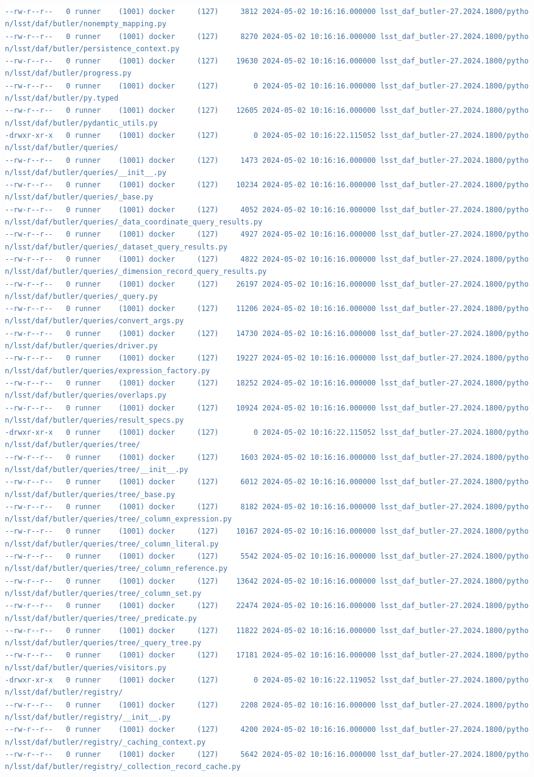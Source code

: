 ```diff
--rw-r--r--   0 runner    (1001) docker     (127)     3812 2024-05-02 10:16:16.000000 lsst_daf_butler-27.2024.1800/python/lsst/daf/butler/nonempty_mapping.py
--rw-r--r--   0 runner    (1001) docker     (127)     8270 2024-05-02 10:16:16.000000 lsst_daf_butler-27.2024.1800/python/lsst/daf/butler/persistence_context.py
--rw-r--r--   0 runner    (1001) docker     (127)    19630 2024-05-02 10:16:16.000000 lsst_daf_butler-27.2024.1800/python/lsst/daf/butler/progress.py
--rw-r--r--   0 runner    (1001) docker     (127)        0 2024-05-02 10:16:16.000000 lsst_daf_butler-27.2024.1800/python/lsst/daf/butler/py.typed
--rw-r--r--   0 runner    (1001) docker     (127)    12605 2024-05-02 10:16:16.000000 lsst_daf_butler-27.2024.1800/python/lsst/daf/butler/pydantic_utils.py
-drwxr-xr-x   0 runner    (1001) docker     (127)        0 2024-05-02 10:16:22.115052 lsst_daf_butler-27.2024.1800/python/lsst/daf/butler/queries/
--rw-r--r--   0 runner    (1001) docker     (127)     1473 2024-05-02 10:16:16.000000 lsst_daf_butler-27.2024.1800/python/lsst/daf/butler/queries/__init__.py
--rw-r--r--   0 runner    (1001) docker     (127)    10234 2024-05-02 10:16:16.000000 lsst_daf_butler-27.2024.1800/python/lsst/daf/butler/queries/_base.py
--rw-r--r--   0 runner    (1001) docker     (127)     4052 2024-05-02 10:16:16.000000 lsst_daf_butler-27.2024.1800/python/lsst/daf/butler/queries/_data_coordinate_query_results.py
--rw-r--r--   0 runner    (1001) docker     (127)     4927 2024-05-02 10:16:16.000000 lsst_daf_butler-27.2024.1800/python/lsst/daf/butler/queries/_dataset_query_results.py
--rw-r--r--   0 runner    (1001) docker     (127)     4822 2024-05-02 10:16:16.000000 lsst_daf_butler-27.2024.1800/python/lsst/daf/butler/queries/_dimension_record_query_results.py
--rw-r--r--   0 runner    (1001) docker     (127)    26197 2024-05-02 10:16:16.000000 lsst_daf_butler-27.2024.1800/python/lsst/daf/butler/queries/_query.py
--rw-r--r--   0 runner    (1001) docker     (127)    11206 2024-05-02 10:16:16.000000 lsst_daf_butler-27.2024.1800/python/lsst/daf/butler/queries/convert_args.py
--rw-r--r--   0 runner    (1001) docker     (127)    14730 2024-05-02 10:16:16.000000 lsst_daf_butler-27.2024.1800/python/lsst/daf/butler/queries/driver.py
--rw-r--r--   0 runner    (1001) docker     (127)    19227 2024-05-02 10:16:16.000000 lsst_daf_butler-27.2024.1800/python/lsst/daf/butler/queries/expression_factory.py
--rw-r--r--   0 runner    (1001) docker     (127)    18252 2024-05-02 10:16:16.000000 lsst_daf_butler-27.2024.1800/python/lsst/daf/butler/queries/overlaps.py
--rw-r--r--   0 runner    (1001) docker     (127)    10924 2024-05-02 10:16:16.000000 lsst_daf_butler-27.2024.1800/python/lsst/daf/butler/queries/result_specs.py
-drwxr-xr-x   0 runner    (1001) docker     (127)        0 2024-05-02 10:16:22.115052 lsst_daf_butler-27.2024.1800/python/lsst/daf/butler/queries/tree/
--rw-r--r--   0 runner    (1001) docker     (127)     1603 2024-05-02 10:16:16.000000 lsst_daf_butler-27.2024.1800/python/lsst/daf/butler/queries/tree/__init__.py
--rw-r--r--   0 runner    (1001) docker     (127)     6012 2024-05-02 10:16:16.000000 lsst_daf_butler-27.2024.1800/python/lsst/daf/butler/queries/tree/_base.py
--rw-r--r--   0 runner    (1001) docker     (127)     8182 2024-05-02 10:16:16.000000 lsst_daf_butler-27.2024.1800/python/lsst/daf/butler/queries/tree/_column_expression.py
--rw-r--r--   0 runner    (1001) docker     (127)    10167 2024-05-02 10:16:16.000000 lsst_daf_butler-27.2024.1800/python/lsst/daf/butler/queries/tree/_column_literal.py
--rw-r--r--   0 runner    (1001) docker     (127)     5542 2024-05-02 10:16:16.000000 lsst_daf_butler-27.2024.1800/python/lsst/daf/butler/queries/tree/_column_reference.py
--rw-r--r--   0 runner    (1001) docker     (127)    13642 2024-05-02 10:16:16.000000 lsst_daf_butler-27.2024.1800/python/lsst/daf/butler/queries/tree/_column_set.py
--rw-r--r--   0 runner    (1001) docker     (127)    22474 2024-05-02 10:16:16.000000 lsst_daf_butler-27.2024.1800/python/lsst/daf/butler/queries/tree/_predicate.py
--rw-r--r--   0 runner    (1001) docker     (127)    11822 2024-05-02 10:16:16.000000 lsst_daf_butler-27.2024.1800/python/lsst/daf/butler/queries/tree/_query_tree.py
--rw-r--r--   0 runner    (1001) docker     (127)    17181 2024-05-02 10:16:16.000000 lsst_daf_butler-27.2024.1800/python/lsst/daf/butler/queries/visitors.py
-drwxr-xr-x   0 runner    (1001) docker     (127)        0 2024-05-02 10:16:22.119052 lsst_daf_butler-27.2024.1800/python/lsst/daf/butler/registry/
--rw-r--r--   0 runner    (1001) docker     (127)     2208 2024-05-02 10:16:16.000000 lsst_daf_butler-27.2024.1800/python/lsst/daf/butler/registry/__init__.py
--rw-r--r--   0 runner    (1001) docker     (127)     4200 2024-05-02 10:16:16.000000 lsst_daf_butler-27.2024.1800/python/lsst/daf/butler/registry/_caching_context.py
--rw-r--r--   0 runner    (1001) docker     (127)     5642 2024-05-02 10:16:16.000000 lsst_daf_butler-27.2024.1800/python/lsst/daf/butler/registry/_collection_record_cache.py
```